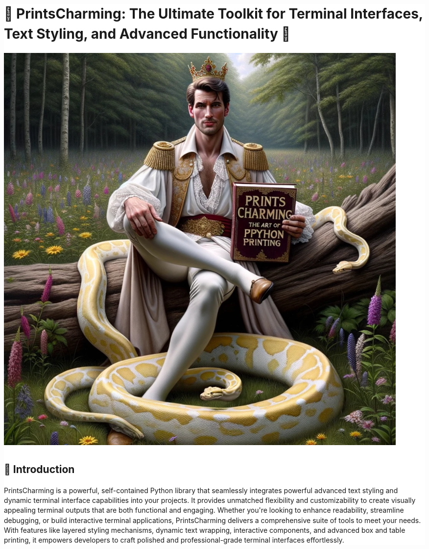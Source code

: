 # 🎉 PrintsCharming: The Ultimate Toolkit for Terminal Interfaces, Text Styling, and Advanced Functionality 🎉

![Project Illustration](./images/prints_charming_illustration.png)


## 🚀 Introduction

PrintsCharming is a powerful, self-contained Python library that seamlessly integrates powerful advanced text styling and dynamic terminal interface capabilities into your projects. It provides unmatched flexibility and customizability to create visually appealing terminal outputs that are both functional and engaging. Whether you're looking to enhance readability, streamline debugging, or build interactive terminal applications, PrintsCharming delivers a comprehensive suite of tools to meet your needs. With features like layered styling mechanisms, dynamic text wrapping, interactive components, and advanced box and table printing, it empowers developers to craft polished and professional-grade terminal interfaces effortlessly.
